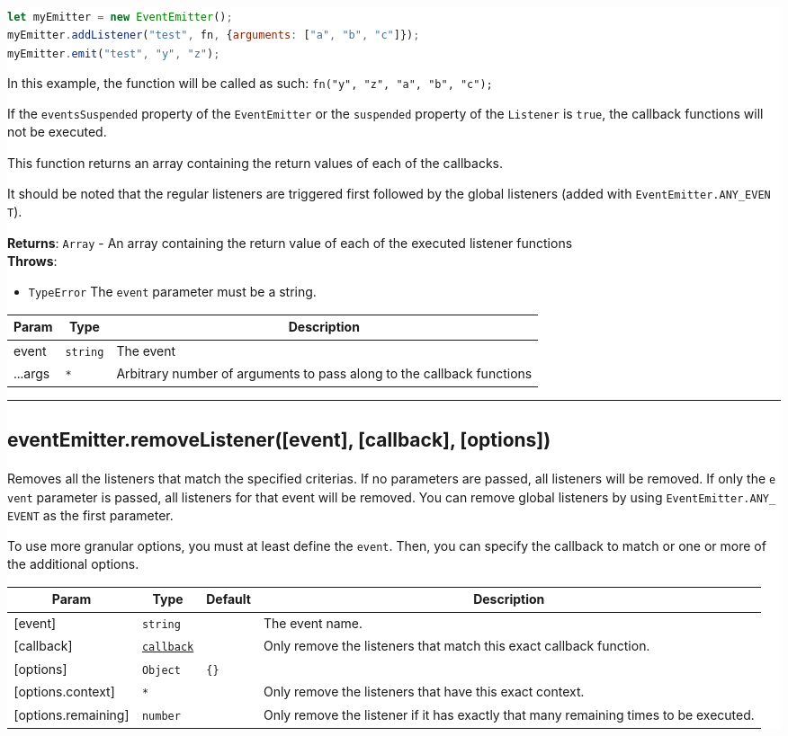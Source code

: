 ```javascript
let myEmitter = new EventEmitter();
myEmitter.addListener("test", fn, {arguments: ["a", "b", "c"]});
myEmitter.emit("test", "y", "z");
```

In this example, the function will be called as such: `fn("y", "z", "a", "b", "c");`

If the `eventsSuspended` property of the `EventEmitter` or the `suspended` property of the
`Listener` is `true`, the callback functions will not be executed.

This function returns an array containing the return values of each of the callbacks.

It should be noted that the regular listeners are triggered first followed by the global
listeners (added with `EventEmitter.ANY_EVENT`).


**Returns**: <code>Array</code> - An array containing the return value of each of the executed listener
functions  
**Throws**:

- <code>TypeError</code> The `event` parameter must be a string.



| Param | Type | Description |
| --- | --- | --- |
| event | <code>string</code> | The event |
| ...args | <code>\*</code> | Arbitrary number of arguments to pass along to the callback functions |


* * *

<a name="EventEmitter+removeListener"></a>

## eventEmitter.removeListener([event], [callback], [options])
Removes all the listeners that match the specified criterias. If no parameters are passed, all
listeners will be removed. If only the `event` parameter is passed, all listeners for that
event will be removed. You can remove global listeners by using `EventEmitter.ANY_EVENT` as the
first parameter.

To use more granular options, you must at least define the `event`. Then, you can specify the
callback to match or one or more of the additional options.




| Param | Type | Default | Description |
| --- | --- | --- | --- |
| [event] | <code>string</code> |  | The event name. |
| [callback] | [<code>callback</code>](#EventEmitter..callback) |  | Only remove the listeners that match this exact callback function. |
| [options] | <code>Object</code> | <code>{}</code> |  |
| [options.context] | <code>\*</code> |  | Only remove the listeners that have this exact context. |
| [options.remaining] | <code>number</code> |  | Only remove the listener if it has exactly that many remaining times to be executed. |
